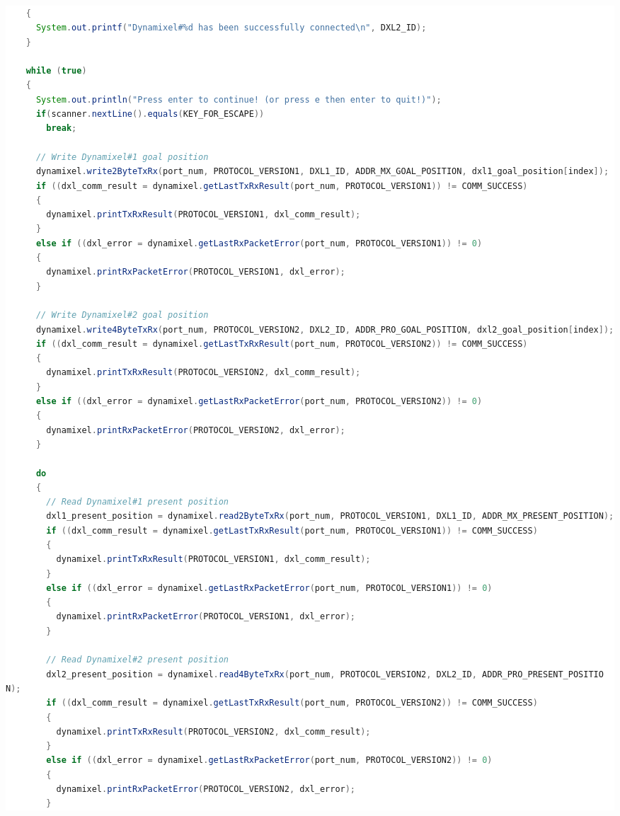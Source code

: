 ``` java
    {
      System.out.printf("Dynamixel#%d has been successfully connected\n", DXL2_ID);
    }

    while (true)
    {
      System.out.println("Press enter to continue! (or press e then enter to quit!)");
      if(scanner.nextLine().equals(KEY_FOR_ESCAPE))
        break;

      // Write Dynamixel#1 goal position
      dynamixel.write2ByteTxRx(port_num, PROTOCOL_VERSION1, DXL1_ID, ADDR_MX_GOAL_POSITION, dxl1_goal_position[index]);
      if ((dxl_comm_result = dynamixel.getLastTxRxResult(port_num, PROTOCOL_VERSION1)) != COMM_SUCCESS)
      {
        dynamixel.printTxRxResult(PROTOCOL_VERSION1, dxl_comm_result);
      }
      else if ((dxl_error = dynamixel.getLastRxPacketError(port_num, PROTOCOL_VERSION1)) != 0)
      {
        dynamixel.printRxPacketError(PROTOCOL_VERSION1, dxl_error);
      }

      // Write Dynamixel#2 goal position
      dynamixel.write4ByteTxRx(port_num, PROTOCOL_VERSION2, DXL2_ID, ADDR_PRO_GOAL_POSITION, dxl2_goal_position[index]);
      if ((dxl_comm_result = dynamixel.getLastTxRxResult(port_num, PROTOCOL_VERSION2)) != COMM_SUCCESS)
      {
        dynamixel.printTxRxResult(PROTOCOL_VERSION2, dxl_comm_result);
      }
      else if ((dxl_error = dynamixel.getLastRxPacketError(port_num, PROTOCOL_VERSION2)) != 0)
      {
        dynamixel.printRxPacketError(PROTOCOL_VERSION2, dxl_error);
      }

      do
      {
        // Read Dynamixel#1 present position
        dxl1_present_position = dynamixel.read2ByteTxRx(port_num, PROTOCOL_VERSION1, DXL1_ID, ADDR_MX_PRESENT_POSITION);
        if ((dxl_comm_result = dynamixel.getLastTxRxResult(port_num, PROTOCOL_VERSION1)) != COMM_SUCCESS)
        {
          dynamixel.printTxRxResult(PROTOCOL_VERSION1, dxl_comm_result);
        }
        else if ((dxl_error = dynamixel.getLastRxPacketError(port_num, PROTOCOL_VERSION1)) != 0)
        {
          dynamixel.printRxPacketError(PROTOCOL_VERSION1, dxl_error);
        }

        // Read Dynamixel#2 present position
        dxl2_present_position = dynamixel.read4ByteTxRx(port_num, PROTOCOL_VERSION2, DXL2_ID, ADDR_PRO_PRESENT_POSITION);
        if ((dxl_comm_result = dynamixel.getLastTxRxResult(port_num, PROTOCOL_VERSION2)) != COMM_SUCCESS)
        {
          dynamixel.printTxRxResult(PROTOCOL_VERSION2, dxl_comm_result);
        }
        else if ((dxl_error = dynamixel.getLastRxPacketError(port_num, PROTOCOL_VERSION2)) != 0)
        {
          dynamixel.printRxPacketError(PROTOCOL_VERSION2, dxl_error);
        }
```